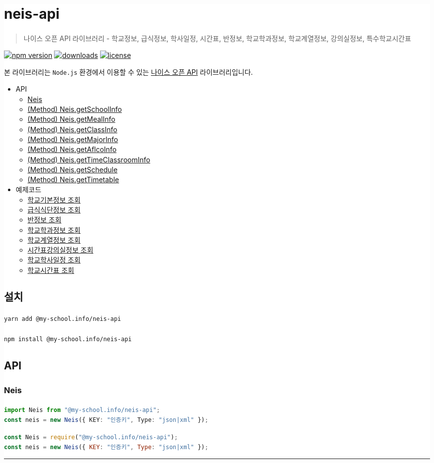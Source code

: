 # neis-api

> 나이스 오픈 API 라이브러리 - 학교정보, 급식정보, 학사일정, 시간표, 반정보, 학교학과정보, 학교계열정보, 강의실정보, 특수학교시간표

[![npm version](https://img.shields.io/npm/v/@my-school.info/neis-api.svg)](https://www.npmjs.com/package/@my-school.info/neis-api)
[![downloads](https://img.shields.io/npm/dm/@my-school.info/neis-api.svg)](https://www.npmjs.com/package/@my-school.info/neis-api)
[![license](https://img.shields.io/npm/l/@my-school.info/neis-api.svg)](https://www.npmjs.com/package/@my-school.info/neis-api) 

본 라이브러리는 `Node.js` 환경에서 이용할 수 있는 [나이스 오픈 API](https://open.neis.go.kr/) 라이브러리입니다.

- API
  - [Neis](###Neis)
  - [(Method) Neis.getSchoolInfo](<###-(Method)-Neis.getSchoolInfo>)
  - [(Method) Neis.getMealInfo](<###-(Method)-Neis.getMealInfo>)
  - [(Method) Neis.getClassInfo](<###-(Method)-Neis.getClassInfo>)
  - [(Method) Neis.getMajorInfo](<###-(Method)-Neis.getMajorInfo>)
  - [(Method) Neis.getAflcoInfo](<###-(Method)-Neis.getAflcoInfo>)
  - [(Method) Neis.getTimeClassroomInfo](<###-(Method)-Neis.getTimeClassroomInfo>)
  - [(Method) Neis.getSchedule](<###-(Method)-Neis.getSchedule>)
  - [(Method) Neis.getTimetable](<###-(Method)-Neis.getTimetable>)
- 예제코드
  - [학교기본정보 조회](###-학교기본정보-조회)
  - [급식식단정보 조회](###-급식식단정보-조회)
  - [반정보 조회](###-반정보-조회)
  - [학교학과정보 조회](###-학교학과정보-조회)
  - [학교계열정보 조회](###-학교계열정보-조회)
  - [시간표강의실정보 조회](###-시간표강의실정보-조회)
  - [학교학사일정 조회](###-학교학사일정-조회)
  - [학교시간표 조회](###-학교시간표-조회)

## 설치

```
yarn add @my-school.info/neis-api

npm install @my-school.info/neis-api
```

## API

### Neis

```typescript
import Neis from "@my-school.info/neis-api";
const neis = new Neis({ KEY: "인증키", Type: "json|xml" });
```

```javascript
const Neis = require("@my-school.info/neis-api");
const neis = new Neis({ KEY: "인증키", Type: "json|xml" });
```

---